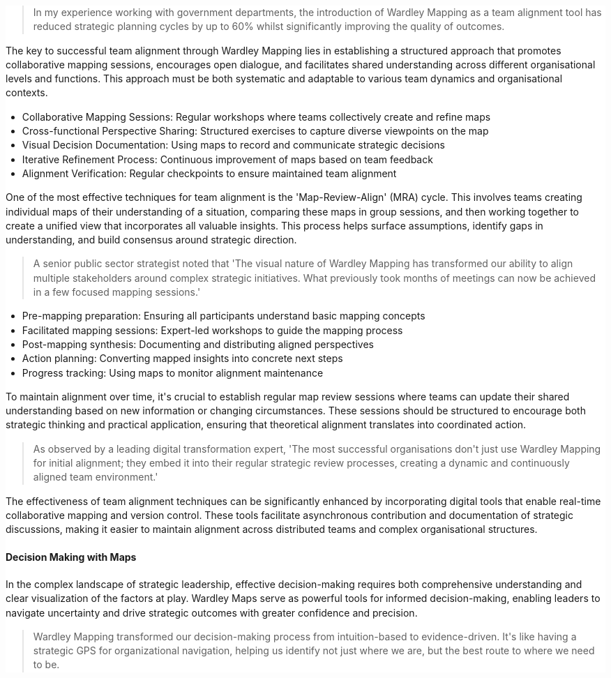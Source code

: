 > In my experience working with government departments, the introduction of Wardley Mapping as a team alignment tool has reduced strategic planning cycles by up to 60% whilst significantly improving the quality of outcomes.

The key to successful team alignment through Wardley Mapping lies in establishing a structured approach that promotes collaborative mapping sessions, encourages open dialogue, and facilitates shared understanding across different organisational levels and functions. This approach must be both systematic and adaptable to various team dynamics and organisational contexts.

- Collaborative Mapping Sessions: Regular workshops where teams collectively create and refine maps
- Cross-functional Perspective Sharing: Structured exercises to capture diverse viewpoints on the map
- Visual Decision Documentation: Using maps to record and communicate strategic decisions
- Iterative Refinement Process: Continuous improvement of maps based on team feedback
- Alignment Verification: Regular checkpoints to ensure maintained team alignment

One of the most effective techniques for team alignment is the 'Map-Review-Align' (MRA) cycle. This involves teams creating individual maps of their understanding of a situation, comparing these maps in group sessions, and then working together to create a unified view that incorporates all valuable insights. This process helps surface assumptions, identify gaps in understanding, and build consensus around strategic direction.

> A senior public sector strategist noted that 'The visual nature of Wardley Mapping has transformed our ability to align multiple stakeholders around complex strategic initiatives. What previously took months of meetings can now be achieved in a few focused mapping sessions.'

- Pre-mapping preparation: Ensuring all participants understand basic mapping concepts
- Facilitated mapping sessions: Expert-led workshops to guide the mapping process
- Post-mapping synthesis: Documenting and distributing aligned perspectives
- Action planning: Converting mapped insights into concrete next steps
- Progress tracking: Using maps to monitor alignment maintenance

To maintain alignment over time, it's crucial to establish regular map review sessions where teams can update their shared understanding based on new information or changing circumstances. These sessions should be structured to encourage both strategic thinking and practical application, ensuring that theoretical alignment translates into coordinated action.

> As observed by a leading digital transformation expert, 'The most successful organisations don't just use Wardley Mapping for initial alignment; they embed it into their regular strategic review processes, creating a dynamic and continuously aligned team environment.'

The effectiveness of team alignment techniques can be significantly enhanced by incorporating digital tools that enable real-time collaborative mapping and version control. These tools facilitate asynchronous contribution and documentation of strategic discussions, making it easier to maintain alignment across distributed teams and complex organisational structures.



#### <a id="decision-making-with-maps"></a>Decision Making with Maps

In the complex landscape of strategic leadership, effective decision-making requires both comprehensive understanding and clear visualization of the factors at play. Wardley Maps serve as powerful tools for informed decision-making, enabling leaders to navigate uncertainty and drive strategic outcomes with greater confidence and precision.

> Wardley Mapping transformed our decision-making process from intuition-based to evidence-driven. It's like having a strategic GPS for organizational navigation, helping us identify not just where we are, but the best route to where we need to be.

